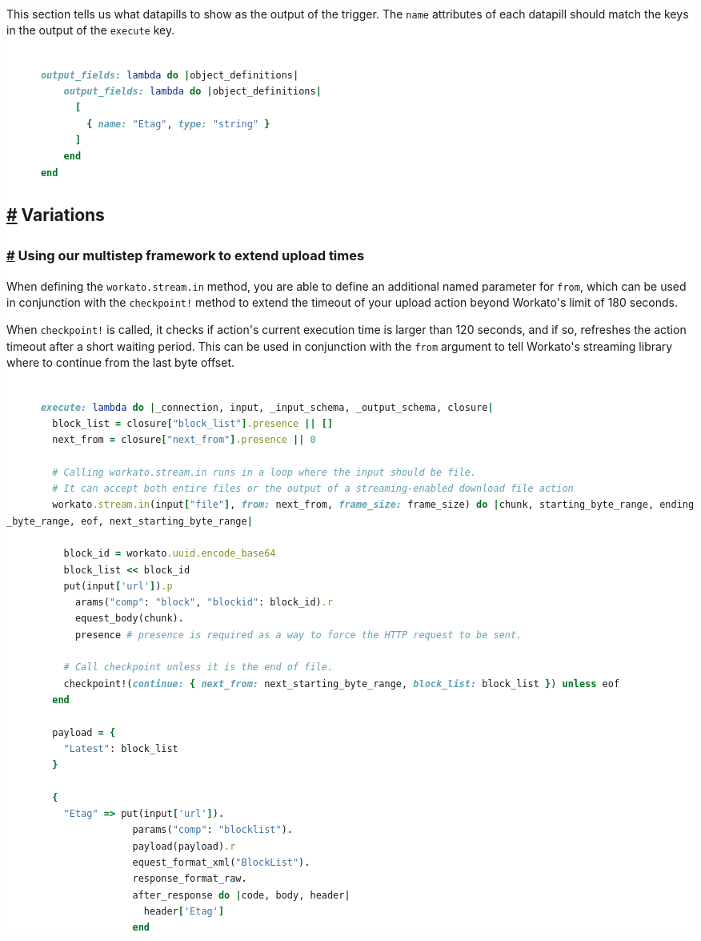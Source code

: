 This section tells us what datapills to show as the output of the trigger. The `name` attributes of each datapill should match the keys in the output of the `execute` key.
```ruby
 
      output_fields: lambda do |object_definitions|
          output_fields: lambda do |object_definitions|
            [
              { name: "Etag", type: "string" }
            ]
          end
      end


```

## [#](<#variations>) Variations

### [#](<#using-our-multistep-framework-to-extend-upload-times>) Using our multistep framework to extend upload times

When defining the `workato.stream.in` method, you are able to define an additional named parameter for `from`, which can be used in conjunction with the `checkpoint!` method to extend the timeout of your upload action beyond Workato's limit of 180 seconds.

When `checkpoint!` is called, it checks if action's current execution time is larger than 120 seconds, and if so, refreshes the action timeout after a short waiting period. This can be used in conjunction with the `from` argument to tell Workato's streaming library where to continue from the last byte offset.
```ruby
 
      execute: lambda do |_connection, input, _input_schema, _output_schema, closure|
        block_list = closure["block_list"].presence || []
        next_from = closure["next_from"].presence || 0

        # Calling workato.stream.in runs in a loop where the input should be file. 
        # It can accept both entire files or the output of a streaming-enabled download file action
        workato.stream.in(input["file"], from: next_from, frame_size: frame_size) do |chunk, starting_byte_range, ending_byte_range, eof, next_starting_byte_range| 

          block_id = workato.uuid.encode_base64
          block_list << block_id
          put(input['url']).p
            arams("comp": "block", "blockid": block_id).r
            equest_body(chunk).
            presence # presence is required as a way to force the HTTP request to be sent.

          # Call checkpoint unless it is the end of file.
          checkpoint!(continue: { next_from: next_starting_byte_range, block_list: block_list }) unless eof
        end

        payload = {
          "Latest": block_list
        }

        { 
          "Etag" => put(input['url']).
                      params("comp": "blocklist").
                      payload(payload).r
                      equest_format_xml("BlockList").
                      response_format_raw.
                      after_response do |code, body, header|
                        header['Etag']
                      end
```